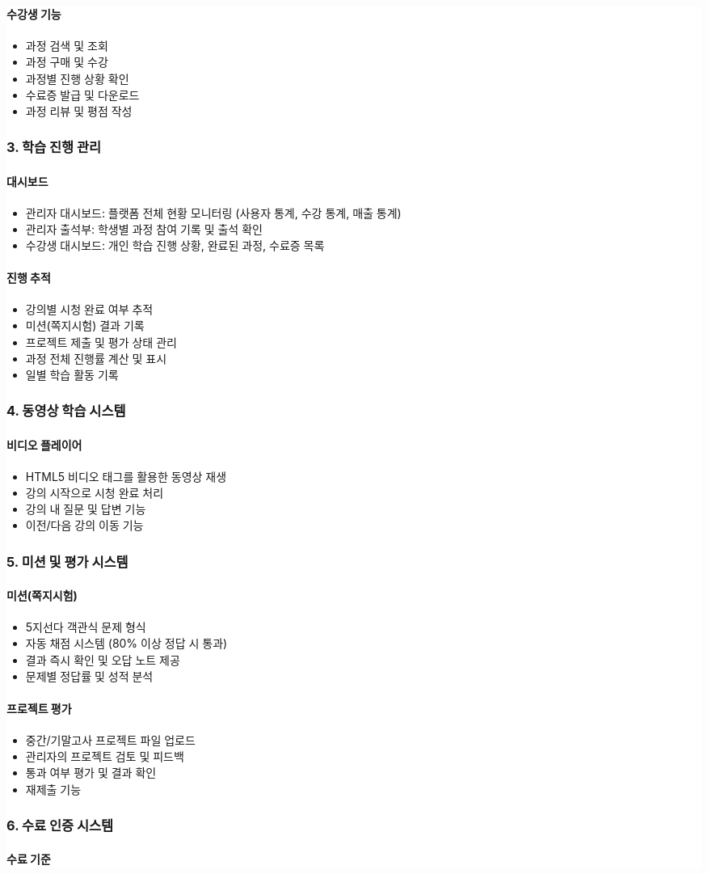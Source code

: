 #### 수강생 기능

- 과정 검색 및 조회
- 과정 구매 및 수강
- 과정별 진행 상황 확인
- 수료증 발급 및 다운로드
- 과정 리뷰 및 평점 작성

### 3. 학습 진행 관리

#### 대시보드

- 관리자 대시보드: 플랫폼 전체 현황 모니터링 (사용자 통계, 수강 통계, 매출 통계)
- 관리자 출석부: 학생별 과정 참여 기록 및 출석 확인
- 수강생 대시보드: 개인 학습 진행 상황, 완료된 과정, 수료증 목록

#### 진행 추적

- 강의별 시청 완료 여부 추적
- 미션(쪽지시험) 결과 기록
- 프로젝트 제출 및 평가 상태 관리
- 과정 전체 진행률 계산 및 표시
- 일별 학습 활동 기록

### 4. 동영상 학습 시스템

#### 비디오 플레이어

- HTML5 비디오 태그를 활용한 동영상 재생
- 강의 시작으로 시청 완료 처리
- 강의 내 질문 및 답변 기능
- 이전/다음 강의 이동 기능

### 5. 미션 및 평가 시스템

#### 미션(쪽지시험)

- 5지선다 객관식 문제 형식
- 자동 채점 시스템 (80% 이상 정답 시 통과)
- 결과 즉시 확인 및 오답 노트 제공
- 문제별 정답률 및 성적 분석

#### 프로젝트 평가

- 중간/기말고사 프로젝트 파일 업로드
- 관리자의 프로젝트 검토 및 피드백
- 통과 여부 평가 및 결과 확인
- 재제출 기능

### 6. 수료 인증 시스템

#### 수료 기준
